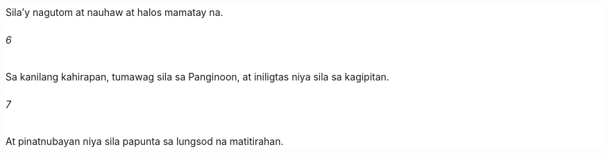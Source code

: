 








Silaʼy nagutom at nauhaw at halos mamatay na. 





















###### 6 










Sa kanilang kahirapan, tumawag sila sa Panginoon, at iniligtas niya sila sa kagipitan. 





















###### 7 










At pinatnubayan niya sila papunta sa lungsod na matitirahan. 











